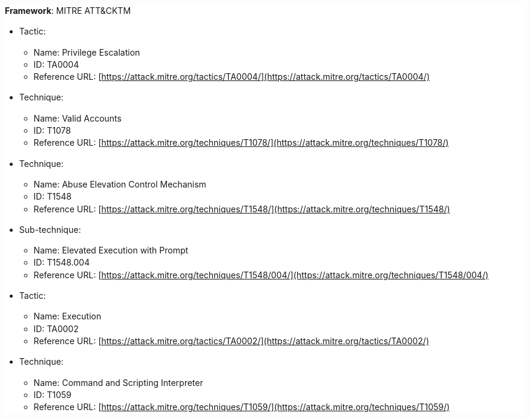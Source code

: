 **Framework**: MITRE ATT&CKTM

* Tactic:

    * Name: Privilege Escalation
    * ID: TA0004
    * Reference URL: [https://attack.mitre.org/tactics/TA0004/](https://attack.mitre.org/tactics/TA0004/)

* Technique:

    * Name: Valid Accounts
    * ID: T1078
    * Reference URL: [https://attack.mitre.org/techniques/T1078/](https://attack.mitre.org/techniques/T1078/)

* Technique:

    * Name: Abuse Elevation Control Mechanism
    * ID: T1548
    * Reference URL: [https://attack.mitre.org/techniques/T1548/](https://attack.mitre.org/techniques/T1548/)

* Sub-technique:

    * Name: Elevated Execution with Prompt
    * ID: T1548.004
    * Reference URL: [https://attack.mitre.org/techniques/T1548/004/](https://attack.mitre.org/techniques/T1548/004/)

* Tactic:

    * Name: Execution
    * ID: TA0002
    * Reference URL: [https://attack.mitre.org/tactics/TA0002/](https://attack.mitre.org/tactics/TA0002/)

* Technique:

    * Name: Command and Scripting Interpreter
    * ID: T1059
    * Reference URL: [https://attack.mitre.org/techniques/T1059/](https://attack.mitre.org/techniques/T1059/)



